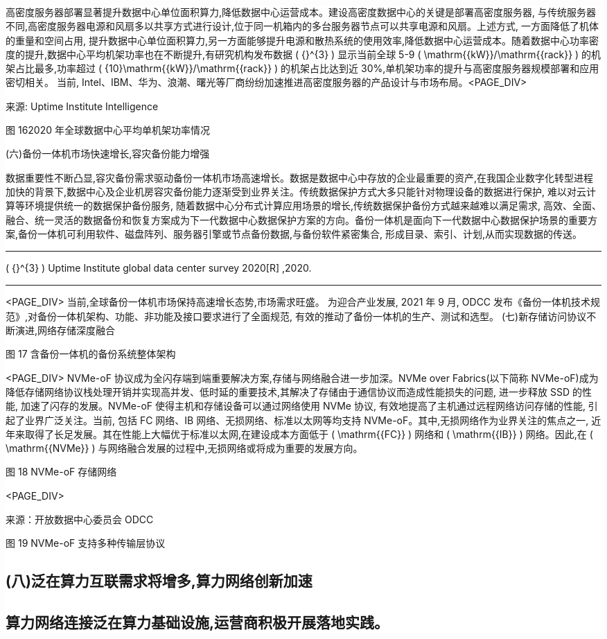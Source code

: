 高密度服务器部署显著提升数据中心单位面积算力,降低数据中心运营成本。建设高密度数据中心的关键是部署高密度服务器, 与传统服务器不同,高密度服务器电源和风扇多以共享方式进行设计,位于同一机箱内的多台服务器节点可以共享电源和风扇。上述方式, 一方面降低了机体的重量和空间占用, 提升数据中心单位面积算力,另一方面能够提升电源和散热系统的使用效率,降低数据中心运营成本。随着数据中心功率密度的提升,数据中心平均机架功率也在不断提升,有研究机构发布数据 \( {}^{3} \) 显示当前全球 5-9 \( \mathrm{{kW}}/\mathrm{{rack}} \) 的机架占比最多,功率超过 \( {10}\mathrm{{kW}}/\mathrm{{rack}} \) 的机架占比达到近 30%,单机架功率的提升与高密度服务器规模部署和应用密切相关。 当前, Intel、IBM、华为、浪潮、曙光等厂商纷纷加速推进高密度服务器的产品设计与市场布局。<PAGE_DIV> 





来源: Uptime Institute Intelligence

图 162020 年全球数据中心平均单机架功率情况



(六)备份一体机市场快速增长,容灾备份能力增强

数据重要性不断凸显,容灾备份需求驱动备份一体机市场高速增长。数据是数据中心中存放的企业最重要的资产,在我国企业数字化转型进程加快的背景下,数据中心及企业机房容灾备份能力逐渐受到业界关注。传统数据保护方式大多只能针对物理设备的数据进行保护, 难以对云计算等环境提供统一的数据保护备份服务, 随着数据中心分布式计算应用场景的增长,传统数据保护备份方式越来越难以满足需求, 高效、全面、融合、统一灵活的数据备份和恢复方案成为下一代数据中心数据保护方案的方向。备份一体机是面向下一代数据中心数据保护场景的重要方案,备份一体机可利用软件、磁盘阵列、服务器引擎或节点备份数据,与备份软件紧密集合, 形成目录、索引、计划,从而实现数据的传送。

---



\( {}^{3} \) Uptime Institute global data center survey 2020[R] ,2020.



---

<PAGE_DIV> 当前,全球备份一体机市场保持高速增长态势,市场需求旺盛。 为迎合产业发展, 2021 年 9 月, ODCC 发布《备份一体机技术规范》,对备份一体机架构、功能、非功能及接口要求进行了全面规范, 有效的推动了备份一体机的生产、测试和选型。 (七)新存储访问协议不断演进,网络存储深度融合





图 17 含备份一体机的备份系统整体架构



<PAGE_DIV> NVMe-oF 协议成为全闪存端到端重要解决方案,存储与网络融合进一步加深。NVMe over Fabrics(以下简称 NVMe-oF)成为降低存储网络协议栈处理开销并实现高并发、低时延的重要技术,其解决了存储由于通信协议而造成性能损失的问题, 进一步释放 SSD 的性能, 加速了闪存的发展。NVMe-oF 使得主机和存储设备可以通过网络使用 NVMe 协议, 有效地提高了主机通过远程网络访问存储的性能, 引起了业界广泛关注。当前, 包括 FC 网络、IB 网络、无损网络、标准以太网等均支持 NVMe-oF。其中,无损网络作为业界关注的焦点之一, 近年来取得了长足发展。其在性能上大幅优于标准以太网,在建设成本方面低于 \( \mathrm{{FC}} \) 网络和 \( \mathrm{{IB}} \) 网络。因此,在 \( \mathrm{{NVMe}} \) 与网络融合发展的过程中,无损网络或将成为重要的发展方向。





图 18 NVMe-oF 存储网络

<PAGE_DIV> 

来源：开放数据中心委员会 ODCC

图 19 NVMe-oF 支持多种传输层协议



## (八)泛在算力互联需求将增多,算力网络创新加速

## 算力网络连接泛在算力基础设施,运营商积极开展落地实践。
